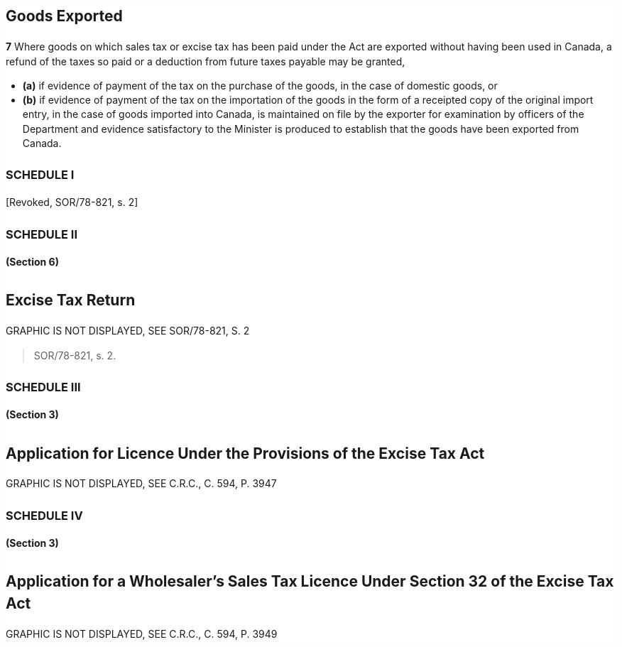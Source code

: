 



## Goods Exported


**7** Where goods on which sales tax or excise tax has been paid under the Act are exported without having been used in Canada, a refund of the taxes so paid or a deduction from future taxes payable may be granted,
- **(a)** if evidence of payment of the tax on the purchase of the goods, in the case of domestic goods, or
- **(b)** if evidence of payment of the tax on the importation of the goods in the form of a receipted copy of the original import entry, in the case of goods imported into Canada,
is maintained on file by the exporter for examination by officers of the Department and evidence satisfactory to the Minister is produced to establish that the goods have been exported from Canada.




### **SCHEDULE I** 
[Revoked, SOR/78-821, s. 2]




### **SCHEDULE II** 
**(Section 6)**
## Excise Tax Return
GRAPHIC IS NOT DISPLAYED, SEE SOR/78-821, S. 2


> SOR/78-821, s. 2.




### **SCHEDULE III** 
**(Section 3)**
## Application for Licence Under the Provisions of the Excise Tax Act
GRAPHIC IS NOT DISPLAYED, SEE C.R.C., C. 594, P. 3947





### **SCHEDULE IV** 
**(Section 3)**
## Application for a Wholesaler’s Sales Tax Licence Under Section 32 of the Excise Tax Act
GRAPHIC IS NOT DISPLAYED, SEE C.R.C., C. 594, P. 3949



